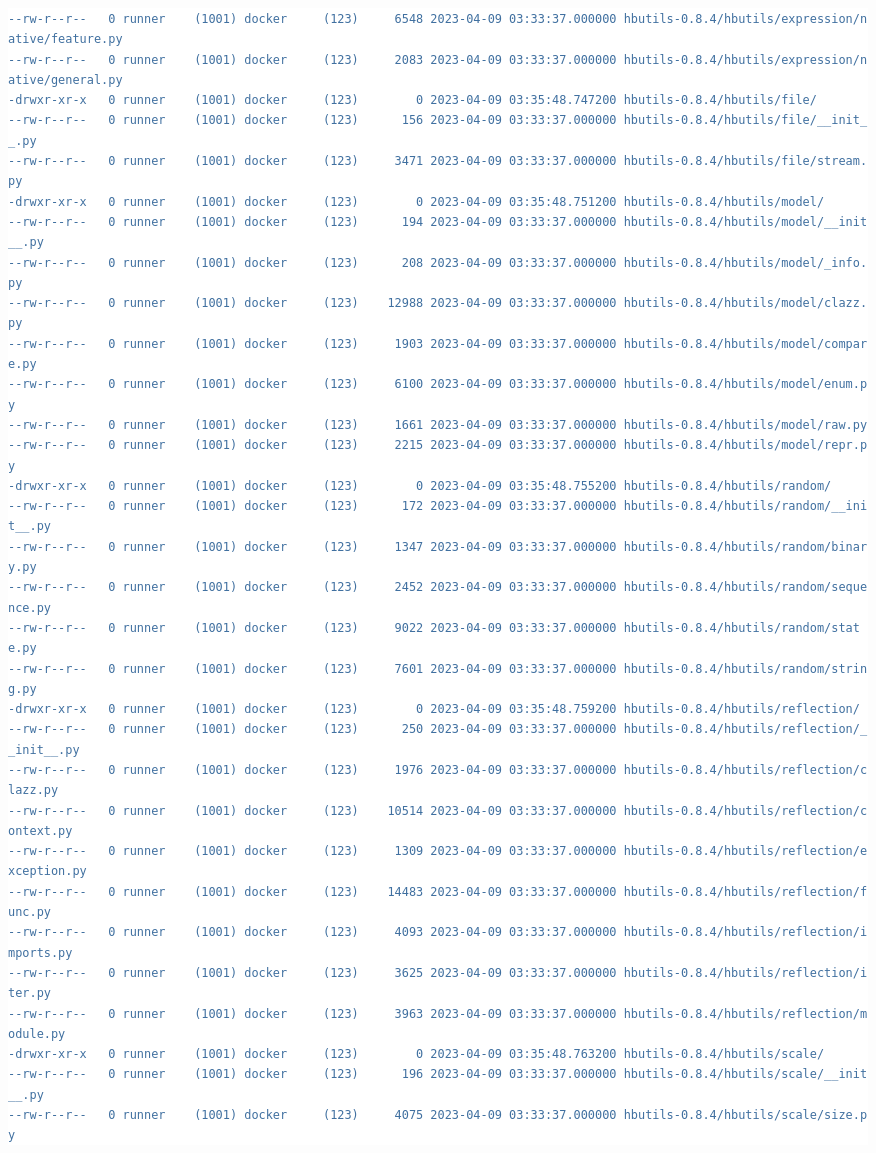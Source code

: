 ```diff
--rw-r--r--   0 runner    (1001) docker     (123)     6548 2023-04-09 03:33:37.000000 hbutils-0.8.4/hbutils/expression/native/feature.py
--rw-r--r--   0 runner    (1001) docker     (123)     2083 2023-04-09 03:33:37.000000 hbutils-0.8.4/hbutils/expression/native/general.py
-drwxr-xr-x   0 runner    (1001) docker     (123)        0 2023-04-09 03:35:48.747200 hbutils-0.8.4/hbutils/file/
--rw-r--r--   0 runner    (1001) docker     (123)      156 2023-04-09 03:33:37.000000 hbutils-0.8.4/hbutils/file/__init__.py
--rw-r--r--   0 runner    (1001) docker     (123)     3471 2023-04-09 03:33:37.000000 hbutils-0.8.4/hbutils/file/stream.py
-drwxr-xr-x   0 runner    (1001) docker     (123)        0 2023-04-09 03:35:48.751200 hbutils-0.8.4/hbutils/model/
--rw-r--r--   0 runner    (1001) docker     (123)      194 2023-04-09 03:33:37.000000 hbutils-0.8.4/hbutils/model/__init__.py
--rw-r--r--   0 runner    (1001) docker     (123)      208 2023-04-09 03:33:37.000000 hbutils-0.8.4/hbutils/model/_info.py
--rw-r--r--   0 runner    (1001) docker     (123)    12988 2023-04-09 03:33:37.000000 hbutils-0.8.4/hbutils/model/clazz.py
--rw-r--r--   0 runner    (1001) docker     (123)     1903 2023-04-09 03:33:37.000000 hbutils-0.8.4/hbutils/model/compare.py
--rw-r--r--   0 runner    (1001) docker     (123)     6100 2023-04-09 03:33:37.000000 hbutils-0.8.4/hbutils/model/enum.py
--rw-r--r--   0 runner    (1001) docker     (123)     1661 2023-04-09 03:33:37.000000 hbutils-0.8.4/hbutils/model/raw.py
--rw-r--r--   0 runner    (1001) docker     (123)     2215 2023-04-09 03:33:37.000000 hbutils-0.8.4/hbutils/model/repr.py
-drwxr-xr-x   0 runner    (1001) docker     (123)        0 2023-04-09 03:35:48.755200 hbutils-0.8.4/hbutils/random/
--rw-r--r--   0 runner    (1001) docker     (123)      172 2023-04-09 03:33:37.000000 hbutils-0.8.4/hbutils/random/__init__.py
--rw-r--r--   0 runner    (1001) docker     (123)     1347 2023-04-09 03:33:37.000000 hbutils-0.8.4/hbutils/random/binary.py
--rw-r--r--   0 runner    (1001) docker     (123)     2452 2023-04-09 03:33:37.000000 hbutils-0.8.4/hbutils/random/sequence.py
--rw-r--r--   0 runner    (1001) docker     (123)     9022 2023-04-09 03:33:37.000000 hbutils-0.8.4/hbutils/random/state.py
--rw-r--r--   0 runner    (1001) docker     (123)     7601 2023-04-09 03:33:37.000000 hbutils-0.8.4/hbutils/random/string.py
-drwxr-xr-x   0 runner    (1001) docker     (123)        0 2023-04-09 03:35:48.759200 hbutils-0.8.4/hbutils/reflection/
--rw-r--r--   0 runner    (1001) docker     (123)      250 2023-04-09 03:33:37.000000 hbutils-0.8.4/hbutils/reflection/__init__.py
--rw-r--r--   0 runner    (1001) docker     (123)     1976 2023-04-09 03:33:37.000000 hbutils-0.8.4/hbutils/reflection/clazz.py
--rw-r--r--   0 runner    (1001) docker     (123)    10514 2023-04-09 03:33:37.000000 hbutils-0.8.4/hbutils/reflection/context.py
--rw-r--r--   0 runner    (1001) docker     (123)     1309 2023-04-09 03:33:37.000000 hbutils-0.8.4/hbutils/reflection/exception.py
--rw-r--r--   0 runner    (1001) docker     (123)    14483 2023-04-09 03:33:37.000000 hbutils-0.8.4/hbutils/reflection/func.py
--rw-r--r--   0 runner    (1001) docker     (123)     4093 2023-04-09 03:33:37.000000 hbutils-0.8.4/hbutils/reflection/imports.py
--rw-r--r--   0 runner    (1001) docker     (123)     3625 2023-04-09 03:33:37.000000 hbutils-0.8.4/hbutils/reflection/iter.py
--rw-r--r--   0 runner    (1001) docker     (123)     3963 2023-04-09 03:33:37.000000 hbutils-0.8.4/hbutils/reflection/module.py
-drwxr-xr-x   0 runner    (1001) docker     (123)        0 2023-04-09 03:35:48.763200 hbutils-0.8.4/hbutils/scale/
--rw-r--r--   0 runner    (1001) docker     (123)      196 2023-04-09 03:33:37.000000 hbutils-0.8.4/hbutils/scale/__init__.py
--rw-r--r--   0 runner    (1001) docker     (123)     4075 2023-04-09 03:33:37.000000 hbutils-0.8.4/hbutils/scale/size.py
```